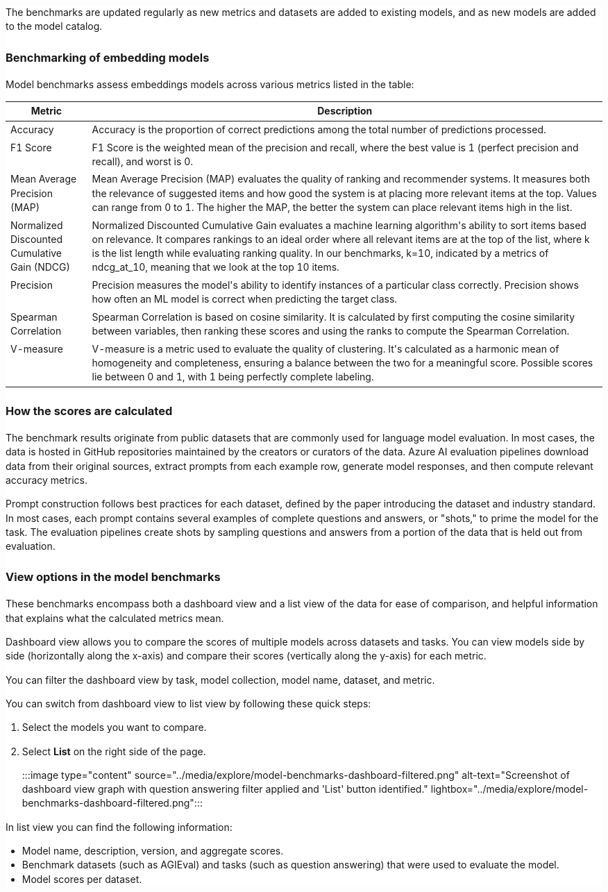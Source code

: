 The benchmarks are updated regularly as new metrics and datasets are added to existing models, and as new models are added to the model catalog.

### Benchmarking of embedding models

Model benchmarks assess embeddings models across various metrics listed in the table:  


|Metric  |Description  |
|---------|---------|
|Accuracy      | Accuracy is the proportion of correct predictions among the total number of predictions processed.         |
|F1 Score      | F1 Score is the weighted mean of the precision and recall, where the best value is 1 (perfect precision and recall), and worst is 0.         |
|Mean Average Precision (MAP)      |Mean Average Precision (MAP) evaluates the quality of ranking and recommender systems. It measures both the relevance of suggested items and how good the system is at placing more relevant items at the top. Values can range from 0 to 1. The higher the MAP, the better the system can place relevant items high in the list.          |
|Normalized Discounted Cumulative Gain (NDCG)      |Normalized Discounted Cumulative Gain evaluates a machine learning algorithm's ability to sort items based on relevance. It compares rankings to an ideal order where all relevant items are at the top of the list, where k is the list length while evaluating ranking quality. In our benchmarks, k=10, indicated by a metrics of ndcg_at_10, meaning that we look at the top 10 items.           |
|Precision      |Precision measures the model's ability to identify instances of a particular class correctly. Precision shows how often an ML model is correct when predicting the target class.           |
|Spearman Correlation      | Spearman Correlation is based on cosine similarity. It is calculated by first computing the cosine similarity between variables, then ranking these scores and using the ranks to compute the Spearman Correlation.         |
|V-measure      | V-measure is a metric used to evaluate the quality of clustering. It's calculated as a harmonic mean of homogeneity and completeness, ensuring a balance between the two for a meaningful score. Possible scores lie between 0 and 1, with 1 being perfectly complete labeling.    |

### How the scores are calculated

The benchmark results originate from public datasets that are commonly used for language model evaluation. In most cases, the data is hosted in GitHub repositories maintained by the creators or curators of the data. Azure AI evaluation pipelines download data from their original sources, extract prompts from each example row, generate model responses, and then compute relevant accuracy metrics.

Prompt construction follows best practices for each dataset, defined by the paper introducing the dataset and industry standard. In most cases, each prompt contains several examples of complete questions and answers, or "shots," to prime the model for the task. The evaluation pipelines create shots by sampling questions and answers from a portion of the data that is held out from evaluation.

### View options in the model benchmarks

These benchmarks encompass both a dashboard view and a list view of the data for ease of comparison, and helpful information that explains what the calculated metrics mean.

Dashboard view allows you to compare the scores of multiple models across datasets and tasks. You can view models side by side (horizontally along the x-axis) and compare their scores (vertically along the y-axis) for each metric.

You can filter the dashboard view by task, model collection, model name, dataset, and metric.

You can switch from dashboard view to list view by following these quick steps:
1. Select the models you want to compare.
2. Select **List** on the right side of the page.

    :::image type="content" source="../media/explore/model-benchmarks-dashboard-filtered.png" alt-text="Screenshot of dashboard view graph with question answering filter applied and 'List' button identified." lightbox="../media/explore/model-benchmarks-dashboard-filtered.png":::

In list view you can find the following information:
- Model name, description, version, and aggregate scores.
- Benchmark datasets (such as AGIEval) and tasks (such as question answering) that were used to evaluate the model.
- Model scores per dataset.

